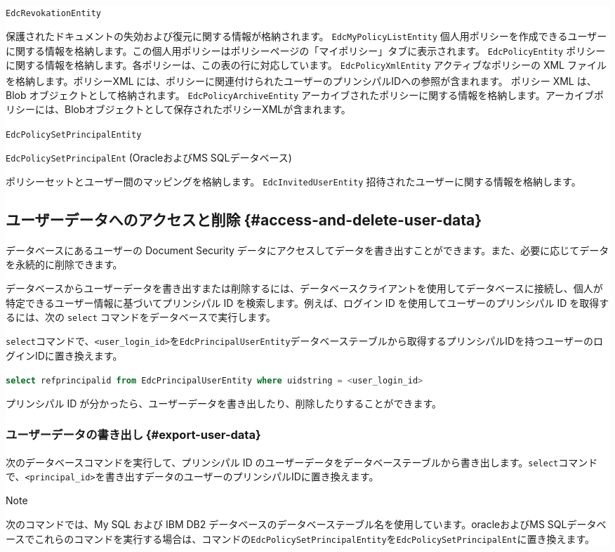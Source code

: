    <td><p><code>EdcRevokationEntity</code></p> </td> 
   <td>保護されたドキュメントの失効および復元に関する情報が格納されます。</td> 
  </tr> 
  <tr> 
   <td><code>EdcMyPolicyListEntity</code></td> 
   <td>個人用ポリシーを作成できるユーザーに関する情報を格納します。この個人用ポリシーはポリシーページの「マイポリシー」タブに表示されます。 </td> 
  </tr> 
  <tr> 
   <td><code>EdcPolicyEntity</code></td> 
   <td>ポリシーに関する情報を格納します。各ポリシーは、この表の行に対応しています。</td> 
  </tr> 
  <tr> 
   <td><code>EdcPolicyXmlEntity</code></td> 
   <td>アクティブなポリシーの XML ファイルを格納します。ポリシーXML<sup> </sup>には、ポリシーに関連付けられたユーザーのプリンシパルIDへの参照が含まれます。 ポリシー XML は、Blob オブジェクトとして格納されます。</td> 
  </tr> 
  <tr> 
   <td><code>EdcPolicyArchiveEntity</code></td> 
   <td>アーカイブされたポリシーに関する情報を格納します。アーカイブポリシーには、Blobオブジェクトとして保存されたポリシーXMLが含まれます。</td> 
  </tr> 
  <tr> 
   <td><p><code>EdcPolicySetPrincipalEntity</code></p> <p><code>EdcPolicySetPrincipalEnt</code> (OracleおよびMS SQLデータベース)</p> </td> 
   <td>ポリシーセットとユーザー間のマッピングを格納します。</td> 
  </tr> 
  <tr> 
   <td><code>EdcInvitedUserEntity</code></td> 
   <td>招待されたユーザーに関する情報を格納します。</td> 
  </tr> 
 </tbody> 
</table>

## ユーザーデータへのアクセスと削除  {#access-and-delete-user-data}

データベースにあるユーザーの Document Security データにアクセスしてデータを書き出すことができます。また、必要に応じてデータを永続的に削除できます。

データベースからユーザーデータを書き出すまたは削除するには、データベースクライアントを使用してデータベースに接続し、個人が特定できるユーザー情報に基づいてプリンシパル ID を検索します。例えば、ログイン ID を使用してユーザーのプリンシパル ID を取得するには、次の `select` コマンドをデータベースで実行します。

`select`コマンドで、`<user_login_id>`を`EdcPrincipalUserEntity`データベーステーブルから取得するプリンシパルIDを持つユーザーのログインIDに置き換えます。

```sql
select refprincipalid from EdcPrincipalUserEntity where uidstring = <user_login_id>
```

プリンシパル ID が分かったら、ユーザーデータを書き出したり、削除したりすることができます。

### ユーザーデータの書き出し  {#export-user-data}

次のデータベースコマンドを実行して、プリンシパル ID のユーザーデータをデータベーステーブルから書き出します。`select`コマンドで、`<principal_id>`を書き出すデータのユーザーのプリンシパルIDに置き換えます。

>[!NOTE]
>
>次のコマンドでは、My SQL および IBM DB2 データベースのデータベーステーブル名を使用しています。oracleおよびMS SQLデータベースでこれらのコマンドを実行する場合は、コマンドの`EdcPolicySetPrincipalEntity`を`EdcPolicySetPrincipalEnt`に置き換えます。
